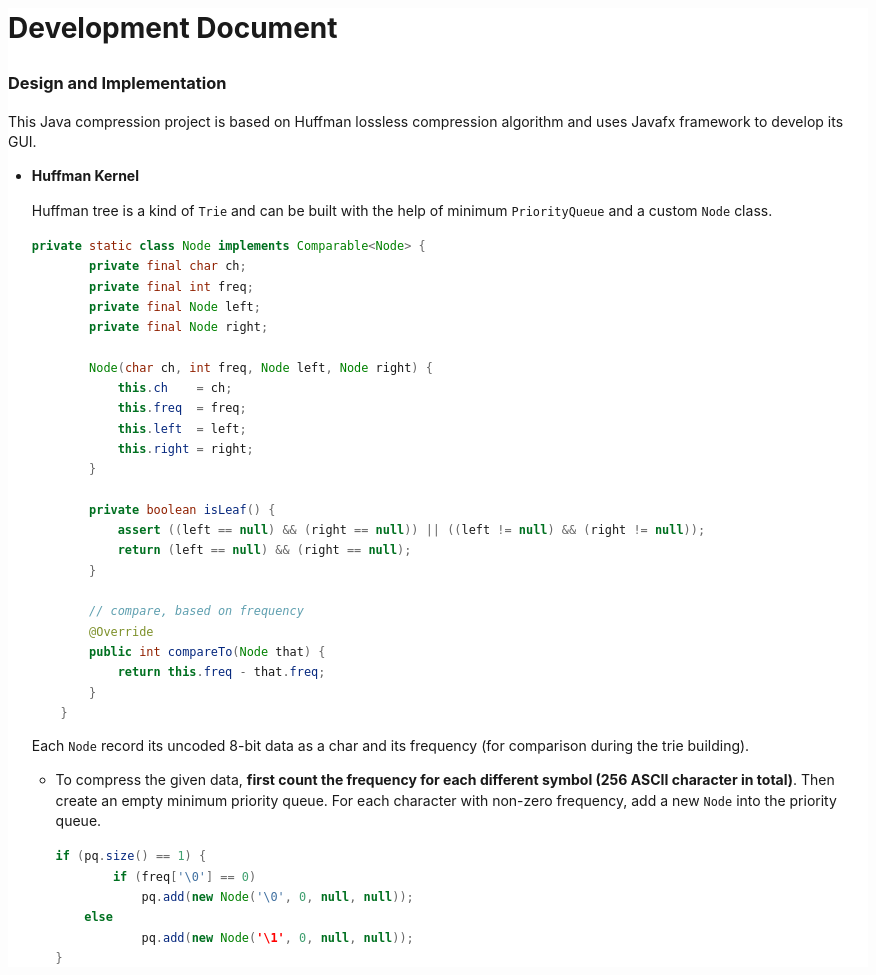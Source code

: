 # Development Document

### Design and Implementation

This Java compression project is based on Huffman lossless compression algorithm and uses Javafx framework to develop its GUI. 

* **Huffman Kernel**

  Huffman tree is a kind of `Trie` and can be built with the help of minimum `PriorityQueue` and a custom `Node` class.

  ```java
  private static class Node implements Comparable<Node> {
          private final char ch;
          private final int freq;
          private final Node left;
          private final Node right;
  
          Node(char ch, int freq, Node left, Node right) {
              this.ch    = ch;
              this.freq  = freq;
              this.left  = left;
              this.right = right;
          }
  
          private boolean isLeaf() {
              assert ((left == null) && (right == null)) || ((left != null) && (right != null));
              return (left == null) && (right == null);
          }
  
          // compare, based on frequency
          @Override
          public int compareTo(Node that) {
              return this.freq - that.freq;
          }
      }
  ```

  Each `Node` record its uncoded 8-bit data as a char and its frequency (for comparison during the trie building).

  * To compress the given data, **first count the frequency for each different symbol (256 ASCII character in total)**. Then create an empty minimum priority queue. For each character with non-zero frequency, add a new `Node` into the priority queue.

    ```java
    if (pq.size() == 1) {
    		if (freq['\0'] == 0)
      			pq.add(new Node('\0', 0, null, null));
      	else
        		pq.add(new Node('\1', 0, null, null));
    }
    ```
